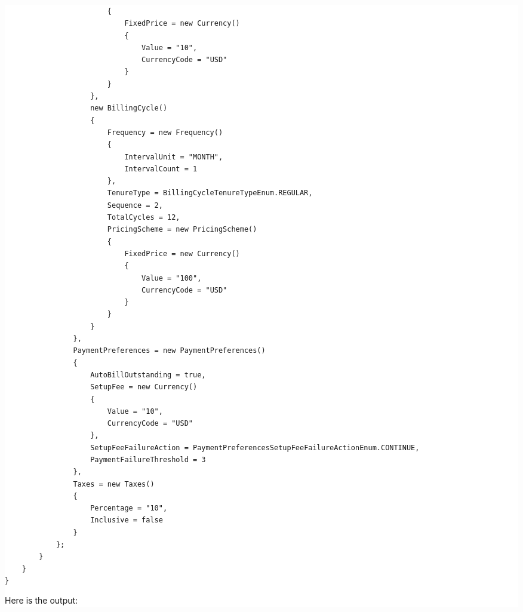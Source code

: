 ```
                        {
                            FixedPrice = new Currency()
                            {
                                Value = "10",
                                CurrencyCode = "USD"
                            }
                        }
                    },
                    new BillingCycle()
                    {
                        Frequency = new Frequency()
                        {
                            IntervalUnit = "MONTH",
                            IntervalCount = 1
                        },
                        TenureType = BillingCycleTenureTypeEnum.REGULAR,
                        Sequence = 2,
                        TotalCycles = 12,
                        PricingScheme = new PricingScheme()
                        {
                            FixedPrice = new Currency()
                            {
                                Value = "100",
                                CurrencyCode = "USD"
                            }
                        }
                    }
                },
                PaymentPreferences = new PaymentPreferences()
                {
                    AutoBillOutstanding = true,
                    SetupFee = new Currency()
                    {
                        Value = "10",
                        CurrencyCode = "USD"
                    },
                    SetupFeeFailureAction = PaymentPreferencesSetupFeeFailureActionEnum.CONTINUE,
                    PaymentFailureThreshold = 3
                },
                Taxes = new Taxes()
                {
                    Percentage = "10",
                    Inclusive = false
                }
            };
        }
    }
}
```

Here is the output:
